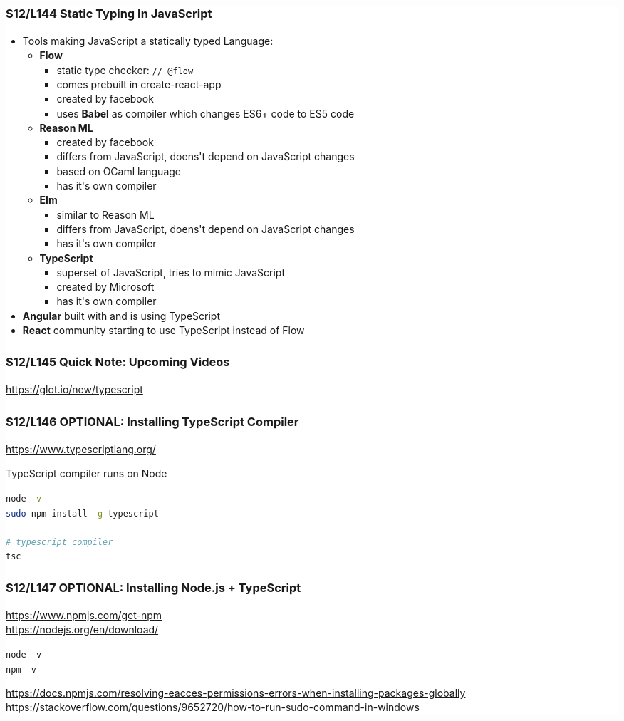 ### S12/L144 Static Typing In JavaScript

- Tools making JavaScript a statically typed Language:
  - **Flow**
    - static type checker: `// @flow`
    - comes prebuilt in create-react-app
    - created by facebook
    - uses **Babel** as compiler which changes ES6+ code to ES5 code
  - **Reason ML**
    - created by facebook
    - differs from JavaScript, doens't depend on JavaScript changes
    - based on OCaml language
    - has it's own compiler
  - **Elm**
    - similar to Reason ML
    - differs from JavaScript, doens't depend on JavaScript changes
    - has it's own compiler
  - **TypeScript**
    - superset of JavaScript, tries to mimic JavaScript
    - created by Microsoft
    - has it's own compiler
- **Angular** built with and is using TypeScript
- **React** community starting to use TypeScript instead of Flow

### S12/L145 Quick Note: Upcoming Videos

https://glot.io/new/typescript

### S12/L146 OPTIONAL: Installing TypeScript Compiler

https://www.typescriptlang.org/

TypeScript compiler runs on Node

```sh
node -v
sudo npm install -g typescript

# typescript compiler
tsc
```

### S12/L147 OPTIONAL: Installing Node.js + TypeScript

https://www.npmjs.com/get-npm  
https://nodejs.org/en/download/  

```
node -v
npm -v
```

https://docs.npmjs.com/resolving-eacces-permissions-errors-when-installing-packages-globally  
https://stackoverflow.com/questions/9652720/how-to-run-sudo-command-in-windows  
